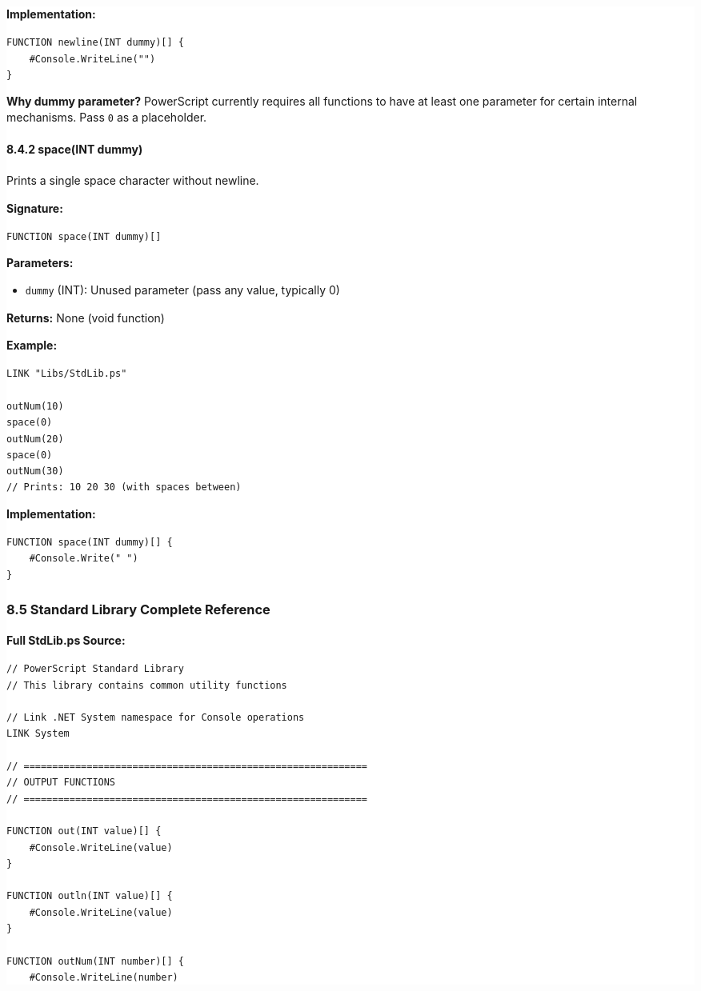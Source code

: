 **Implementation:**
```powerscript
FUNCTION newline(INT dummy)[] {
    #Console.WriteLine("")
}
```

**Why dummy parameter?**
PowerScript currently requires all functions to have at least one parameter for certain internal mechanisms. Pass `0` as a placeholder.

#### 8.4.2 space(INT dummy)

Prints a single space character without newline.

**Signature:**
```powerscript
FUNCTION space(INT dummy)[]
```

**Parameters:**
- `dummy` (INT): Unused parameter (pass any value, typically 0)

**Returns:** None (void function)

**Example:**
```powerscript
LINK "Libs/StdLib.ps"

outNum(10)
space(0)
outNum(20)
space(0)
outNum(30)
// Prints: 10 20 30 (with spaces between)
```

**Implementation:**
```powerscript
FUNCTION space(INT dummy)[] {
    #Console.Write(" ")
}
```

### 8.5 Standard Library Complete Reference

**Full StdLib.ps Source:**

```powerscript
// PowerScript Standard Library
// This library contains common utility functions

// Link .NET System namespace for Console operations
LINK System

// ============================================================
// OUTPUT FUNCTIONS
// ============================================================

FUNCTION out(INT value)[] {
    #Console.WriteLine(value)
}

FUNCTION outln(INT value)[] {
    #Console.WriteLine(value)
}

FUNCTION outNum(INT number)[] {
    #Console.WriteLine(number)
```